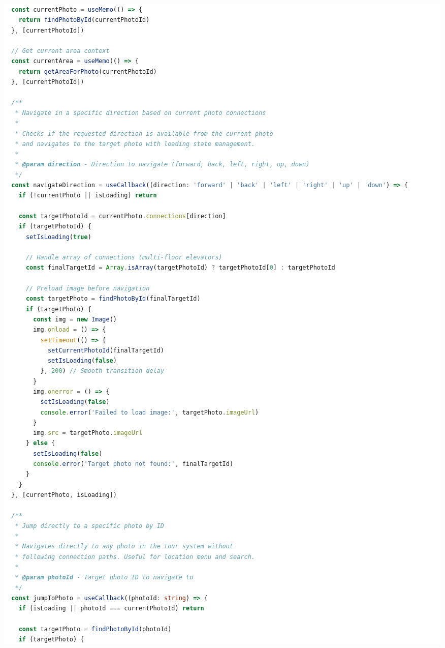 ```typescript
  const currentPhoto = useMemo(() => {
    return findPhotoById(currentPhotoId)
  }, [currentPhotoId])

  // Get current area context
  const currentArea = useMemo(() => {
    return getAreaForPhoto(currentPhotoId)
  }, [currentPhotoId])

  /**
   * Navigate in a specific direction based on current photo connections
   *
   * Checks if the requested direction is available from the current photo
   * and navigates to the target photo with loading state management.
   *
   * @param direction - Direction to navigate (forward, back, left, right, up, down)
   */
  const navigateDirection = useCallback((direction: 'forward' | 'back' | 'left' | 'right' | 'up' | 'down') => {
    if (!currentPhoto || isLoading) return

    const targetPhotoId = currentPhoto.connections[direction]
    if (targetPhotoId) {
      setIsLoading(true)

      // Handle array of connections (multi-floor elevators)
      const finalTargetId = Array.isArray(targetPhotoId) ? targetPhotoId[0] : targetPhotoId

      // Preload image before navigation
      const targetPhoto = findPhotoById(finalTargetId)
      if (targetPhoto) {
        const img = new Image()
        img.onload = () => {
          setTimeout(() => {
            setCurrentPhotoId(finalTargetId)
            setIsLoading(false)
          }, 200) // Smooth transition delay
        }
        img.onerror = () => {
          setIsLoading(false)
          console.error('Failed to load image:', targetPhoto.imageUrl)
        }
        img.src = targetPhoto.imageUrl
      } else {
        setIsLoading(false)
        console.error('Target photo not found:', finalTargetId)
      }
    }
  }, [currentPhoto, isLoading])

  /**
   * Jump directly to a specific photo by ID
   *
   * Navigates directly to any photo in the tour system without
   * following connection paths. Useful for location menu and search.
   *
   * @param photoId - Target photo ID to navigate to
   */
  const jumpToPhoto = useCallback((photoId: string) => {
    if (isLoading || photoId === currentPhotoId) return

    const targetPhoto = findPhotoById(photoId)
    if (targetPhoto) {
```